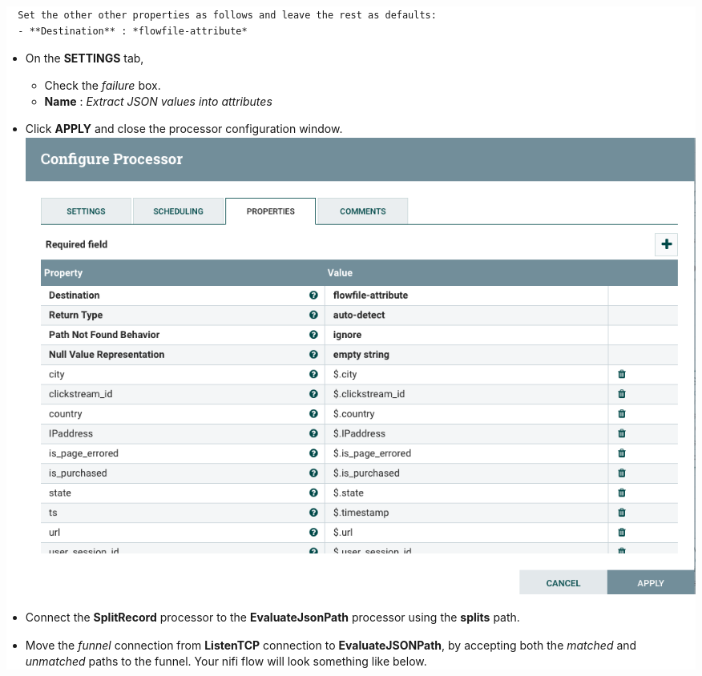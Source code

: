       Set the other other properties as follows and leave the rest as defaults:
      - **Destination** : *flowfile-attribute* 
      
   - On the **SETTINGS** tab, 
   	  - Check the *failure* box.
   	  - **Name** : *Extract JSON values into attributes*
   	  
   - Click **APPLY** and close the processor configuration window.
      ![EvaluateJsonPath Config-1](images/EvaluateJSONPath-1.png.png)
   
   - Connect the **SplitRecord** processor to the **EvaluateJsonPath** processor using the **splits** path.
   - Move the *funnel* connection from **ListenTCP** connection to **EvaluateJSONPath**, by accepting both the *matched* and *unmatched* paths to the funnel. Your nifi flow will look something like below.
